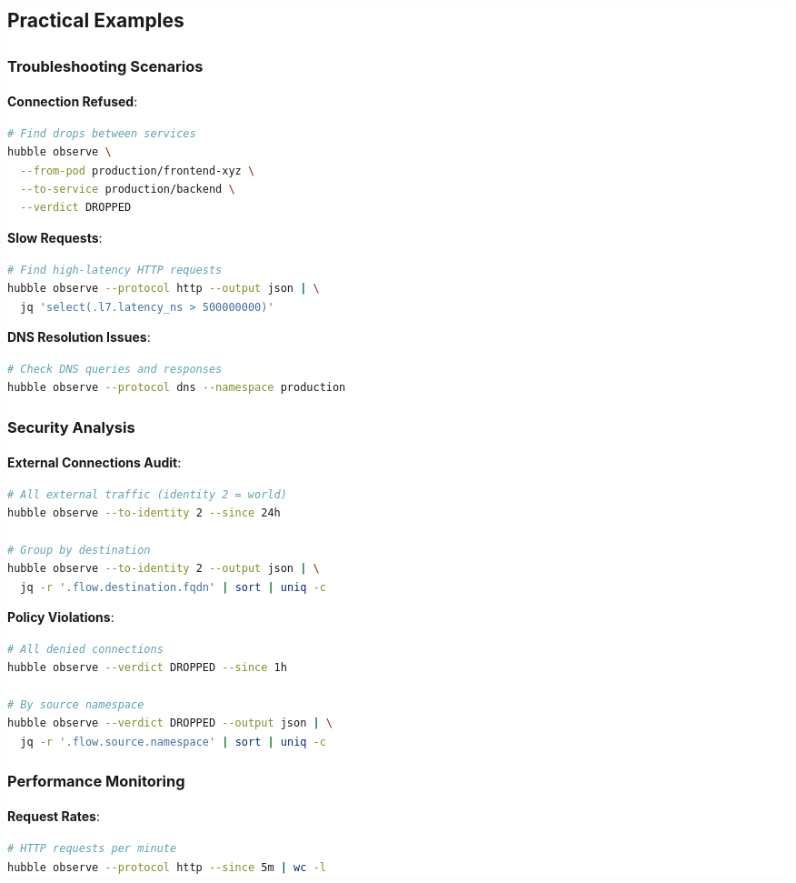 ## Practical Examples

### Troubleshooting Scenarios

**Connection Refused**:
```bash
# Find drops between services
hubble observe \
  --from-pod production/frontend-xyz \
  --to-service production/backend \
  --verdict DROPPED
```

**Slow Requests**:
```bash
# Find high-latency HTTP requests
hubble observe --protocol http --output json | \
  jq 'select(.l7.latency_ns > 500000000)'
```

**DNS Resolution Issues**:
```bash
# Check DNS queries and responses
hubble observe --protocol dns --namespace production
```

### Security Analysis

**External Connections Audit**:
```bash
# All external traffic (identity 2 = world)
hubble observe --to-identity 2 --since 24h

# Group by destination
hubble observe --to-identity 2 --output json | \
  jq -r '.flow.destination.fqdn' | sort | uniq -c
```

**Policy Violations**:
```bash
# All denied connections
hubble observe --verdict DROPPED --since 1h

# By source namespace
hubble observe --verdict DROPPED --output json | \
  jq -r '.flow.source.namespace' | sort | uniq -c
```

### Performance Monitoring

**Request Rates**:
```bash
# HTTP requests per minute
hubble observe --protocol http --since 5m | wc -l
```
